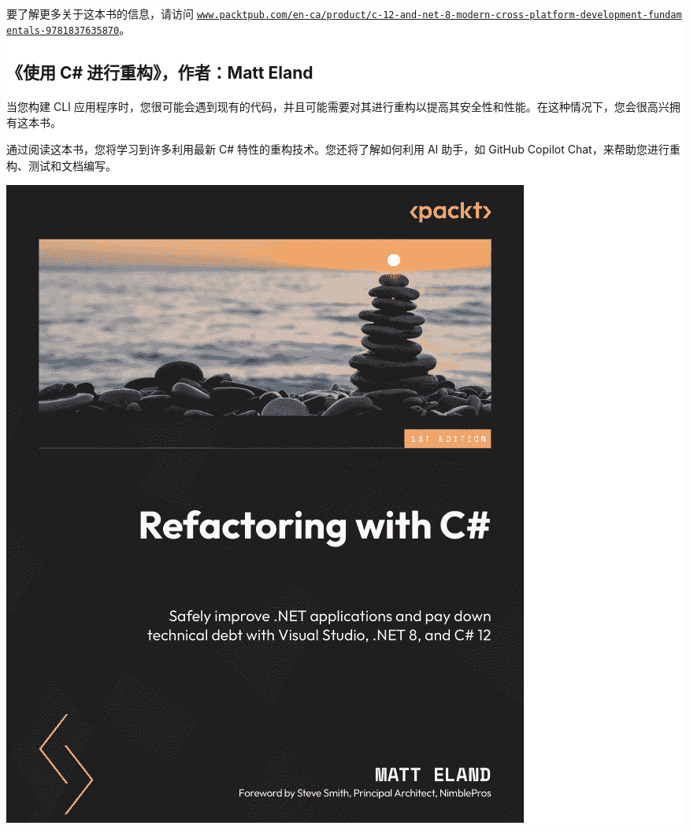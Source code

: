 要了解更多关于这本书的信息，请访问 [`www.packtpub.com/en-ca/product/c-12-and-net-8-modern-cross-platform-development-fundamentals-9781837635870`](https://www.packtpub.com/en-ca/product/c-12-and-net-8-modern-cross-platform-development-fundamentals-9781837635870)。

## 《使用 C# 进行重构》，作者：Matt Eland

当您构建 CLI 应用程序时，您很可能会遇到现有的代码，并且可能需要对其进行重构以提高其安全性和性能。在这种情况下，您会很高兴拥有这本书。

通过阅读这本书，您将学习到许多利用最新 C# 特性的重构技术。您还将了解如何利用 AI 助手，如 GitHub Copilot Chat，来帮助您进行重构、测试和文档编写。

![](img/B22400_14_02.jpg)
